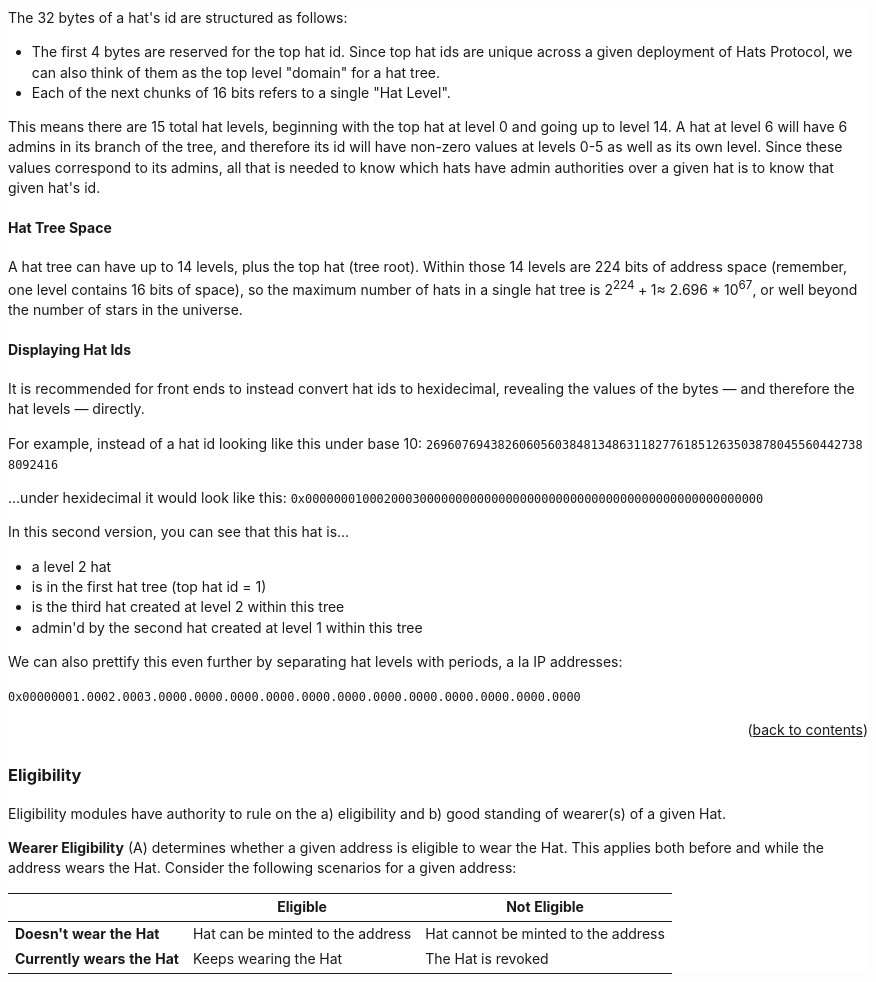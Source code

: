 The 32 bytes of a hat's id are structured as follows:

- The first 4 bytes are reserved for the top hat id. Since top hat ids are unique across a given deployment of Hats Protocol, we can also think of them as the top level "domain" for a hat tree.
- Each of the next chunks of 16 bits refers to a single "Hat Level".

This means there are 15 total hat levels, beginning with the top hat at level 0 and going up to level 14. A hat at level 6 will have 6 admins in its branch of the tree, and therefore its id will have non-zero values at levels 0-5 as well as its own level. Since these values correspond to its admins, all that is needed to know which hats have admin authorities over a given hat is to know that given hat's id.

#### Hat Tree Space

A hat tree can have up to 14 levels, plus the top hat (tree root). Within those 14 levels are 224 bits of address space (remember, one level contains 16 bits of space), so the maximum number of hats in a single hat tree is $2^{224} + 1 \approx ~2.696 * 10^{67}$, or well beyond the number of stars in the universe.

#### Displaying Hat Ids

It is recommended for front ends to instead convert hat ids to hexidecimal, revealing the values of the bytes &mdash; and therefore the hat levels &mdash; directly.

For example, instead of a hat id looking like this under base 10: `26960769438260605603848134863118277618512635038780455604427388092416`

...under hexidecimal it would look like this: `0x0000000100020003000000000000000000000000000000000000000000000000`

In this second version, you can see that this hat is...

- a level 2 hat
- is in the first hat tree (top hat id = 1)
- is the third hat created at level 2 within this tree
- admin'd by the second hat created at level 1 within this tree

We can also prettify this even further by separating hat levels with periods, a la IP addresses:

`0x00000001.0002.0003.0000.0000.0000.0000.0000.0000.0000.0000.0000.0000.0000.0000`

<p align="right">(<a href="#table-of-contents">back to contents</a>)</p>

### Eligibility

Eligibility modules have authority to rule on the a) eligibility and b) good standing of wearer(s) of a given Hat.

**Wearer Eligibility** (A) determines whether a given address is eligible to wear the Hat. This applies both before and while the address wears the Hat. Consider the following scenarios for a given address:

|  | Eligible | Not Eligible |
| --- | --- | --- |
| **Doesn't wear the Hat** | Hat can be minted to the address | Hat cannot be minted to the address |
| **Currently wears the Hat** | Keeps wearing the Hat | The Hat is revoked |

